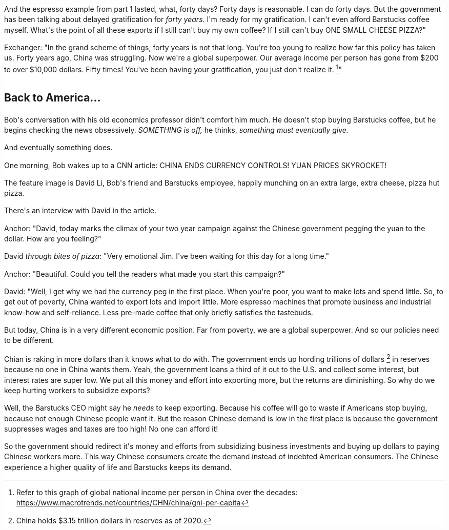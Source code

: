 And the espresso example from part 1 lasted, what, forty days? Forty days is reasonable. I can do forty days. But the government has been talking about delayed gratification for *forty years*. I'm ready for my gratification. I can't even afford Barstucks coffee myself. What's the point of all these exports if I still can't buy my own coffee? If I still can't buy ONE SMALL CHEESE PIZZA?"

Exchanger: "In the grand scheme of things, forty years is not that long. You're too young to realize how far this policy has taken us. Forty years ago, China was struggling. Now we're a global superpower. Our average income per person has gone from $200 to over $10,000 dollars. Fifty times! You've been having your gratification, you just don't realize it. [^3]"

[^2]: This is honestly just an informed guess on how their currency exchange works. There's a lot of conflicting information online, and the details are much more complicated. They also change year to year. For example, currently, China actually has two currencies. The CNH, which trades in foreign markets, and the CNY which trades domestically. The exchange rate for the CNY is fixed by the central bank. The exchange rate for the CNH is up to whatever the market thinks it is. However, the central bank will intervene in the open market, by buying and selling a bunch of dollars or yuan, to influence the price of the CNH. I think it's reasonable, for our purposes, to treat their monetary system as a black box in which they somehow fix the price of the yuan to the dollar.

[^3]: Refer to this graph of global national income per person in China over the decades: https://www.macrotrends.net/countries/CHN/china/gni-per-capita


## Back to America...

Bob's conversation with his old economics professor didn't comfort him much. He doesn't stop buying Barstucks coffee, but he begins checking the news obsessively. *SOMETHING is off,* he thinks, *something must eventually give.*

And eventually something does. 

One morning, Bob wakes up to a CNN article: CHINA ENDS CURRENCY CONTROLS! YUAN PRICES SKYROCKET! 

The feature image is David Li, Bob's friend and Barstucks employee, happily munching on an extra large, extra cheese, pizza hut pizza.

There's an interview with David in the article.

Anchor: "David, today marks the climax of your two year campaign against the Chinese government pegging the yuan to the dollar. How are you feeling?"

David *through bites of pizza*: "Very emotional Jim. I've been waiting for this day for a long time."

Anchor: "Beautiful. Could you tell the readers what made you start this campaign?"

David: "Well, I get why we had the currency peg in the first place. When you're poor, you want to make lots and spend little. So, to get out of poverty, China wanted to export lots and import little. More espresso machines that promote business and industrial know-how and self-reliance. Less pre-made coffee that only briefly satisfies the tastebuds. 

But today, China is in a very different economic position. Far from poverty, we are a global superpower. And so our policies need to be different. 

Chian is raking in more dollars than it knows what to do with. The government ends up hording trillions of dollars [^4] in reserves because no one in China wants them. Yeah, the government loans a third of it out to the U.S. and collect some interest, but interest rates are super low. We put all this money and effort into exporting more, but the returns are diminishing. So why do we keep hurting workers to subsidize exports?

Well, the Barstucks CEO might say he *needs* to keep exporting. Because his coffee will go to waste if Americans stop buying, because not enough Chinese people want it. But the reason Chinese demand is low in the first place is because the government suppresses wages and taxes are too high! No one can afford it!

So the government should redirect it's money and efforts from subsidizing business investments and buying up dollars to paying Chinese workers more. This way Chinese consumers create the demand instead of indebted American consumers. The Chinese experience a higher quality of life and Barstucks keeps its demand.


[^1]: Loaning it back to us = the Chinese government buying buying U.S. government bonds
[^4]: China holds $3.15 trillion dollars in reserves as of 2020.
[^5]: I'm honestly unsure of this. The IMF says the dollar is overvalued by 6 - 12%. But is it because it's the reserve currency? A lot of people are saying that right now, but the arguments seem iffy, and there is [some dissent](https://www.bis.org/publ/work684.htm). We can be more confident, though, in our explanation for why dollar is overvalued relative to the yuan.
[^6]: Looking at [this graph](https://www.statista.com/statistics/188935/foreign-direct-investment-from-china-in-the-united-states/#:~:text=Chinese%20companies%20invested%2037.7%20billion,has%20decreased%20slightly%20since%20then), net foreign investment from China into the U.S. has clearly stagnated after 2015.
[^7]: The curious can refer to [Ray Dalio's exploration of America's current situation](https://www.linkedin.com/pulse/delving-six-stages-internal-cycle-particular-focus-us-ray-dalio/)
[^8]: Bullshit Jobs, by David Graeber is one deep dive into this topic. I don't agree with all of it though, and I'll do my own analysis on the labor bureau data later on. You can look at the data yourself [here](https://www.bls.gov/iag/tgs/iag60.htm).